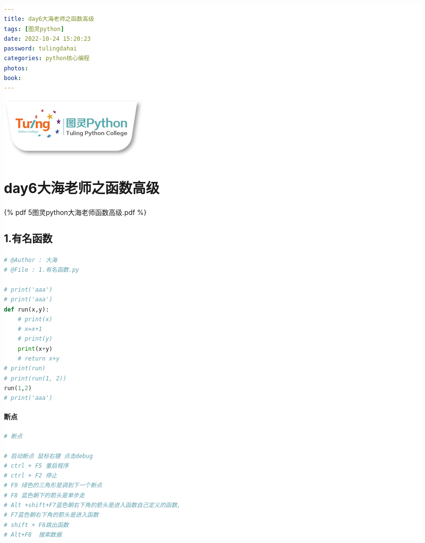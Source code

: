 ```yaml
---
title: day6大海老师之函数高级
tags: [图灵python]
date: 2022-10-24 15:20:23
password: tulingdahai
categories: python核心编程
photos:
book:
---
```


![图灵logo](day6购物车与异常/图灵logo.png)

# day6大海老师之函数高级

{% pdf 5图灵python大海老师函数高级.pdf %}

## 1.有名函数

```python
# @Author : 大海
# @File : 1.有名函数.py

# print('aaa')
# print('aaa')
def run(x,y):
    # print(x)
    # x=x+1
    # print(y)
    print(x+y)
    # return x+y
# print(run)
# print(run(1, 2))
run(1,2)
# print('aaa')
```

#### 断点

```python
# 断点

# 启动断点 鼠标右键 点击debug
# ctrl + F5 重启程序
# ctrl + F2 停止
# F9 绿色的三角形是调到下一个断点
# F8 蓝色朝下的箭头是单步走
# Alt +shift+F7蓝色朝右下角的箭头是进入函数自己定义的函数,
# F7蓝色朝右下角的箭头是进入函数
# shift + F8跳出函数
# Alt+F8  搜索数据
```
